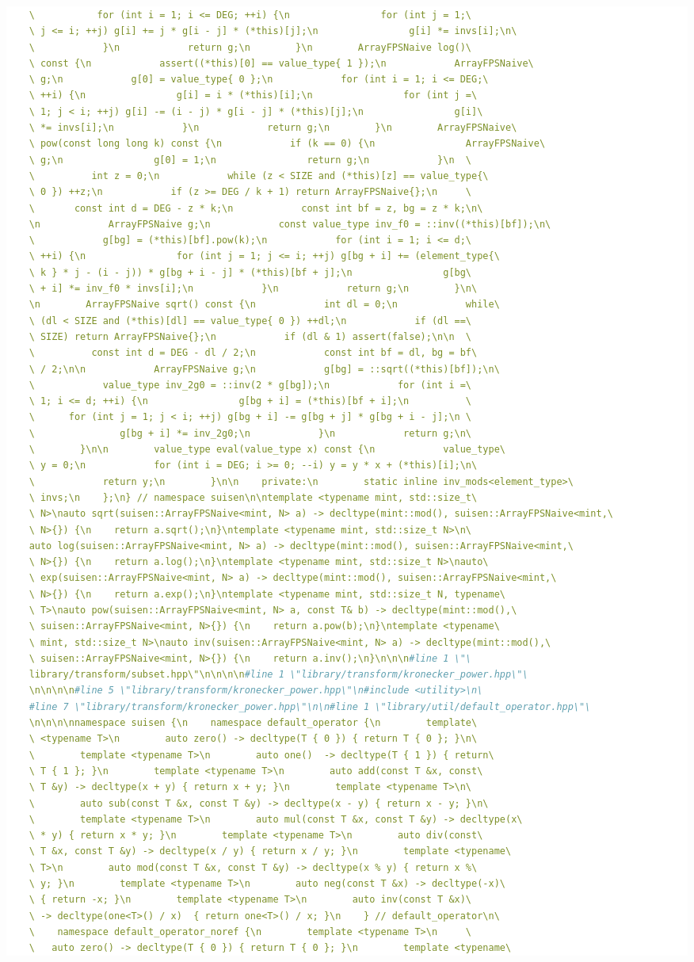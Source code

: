 ```yaml
    \           for (int i = 1; i <= DEG; ++i) {\n                for (int j = 1;\
    \ j <= i; ++j) g[i] += j * g[i - j] * (*this)[j];\n                g[i] *= invs[i];\n\
    \            }\n            return g;\n        }\n        ArrayFPSNaive log()\
    \ const {\n            assert((*this)[0] == value_type{ 1 });\n            ArrayFPSNaive\
    \ g;\n            g[0] = value_type{ 0 };\n            for (int i = 1; i <= DEG;\
    \ ++i) {\n                g[i] = i * (*this)[i];\n                for (int j =\
    \ 1; j < i; ++j) g[i] -= (i - j) * g[i - j] * (*this)[j];\n                g[i]\
    \ *= invs[i];\n            }\n            return g;\n        }\n        ArrayFPSNaive\
    \ pow(const long long k) const {\n            if (k == 0) {\n                ArrayFPSNaive\
    \ g;\n                g[0] = 1;\n                return g;\n            }\n  \
    \          int z = 0;\n            while (z < SIZE and (*this)[z] == value_type{\
    \ 0 }) ++z;\n            if (z >= DEG / k + 1) return ArrayFPSNaive{};\n     \
    \       const int d = DEG - z * k;\n            const int bf = z, bg = z * k;\n\
    \n            ArrayFPSNaive g;\n            const value_type inv_f0 = ::inv((*this)[bf]);\n\
    \            g[bg] = (*this)[bf].pow(k);\n            for (int i = 1; i <= d;\
    \ ++i) {\n                for (int j = 1; j <= i; ++j) g[bg + i] += (element_type{\
    \ k } * j - (i - j)) * g[bg + i - j] * (*this)[bf + j];\n                g[bg\
    \ + i] *= inv_f0 * invs[i];\n            }\n            return g;\n        }\n\
    \n        ArrayFPSNaive sqrt() const {\n            int dl = 0;\n            while\
    \ (dl < SIZE and (*this)[dl] == value_type{ 0 }) ++dl;\n            if (dl ==\
    \ SIZE) return ArrayFPSNaive{};\n            if (dl & 1) assert(false);\n\n  \
    \          const int d = DEG - dl / 2;\n            const int bf = dl, bg = bf\
    \ / 2;\n\n            ArrayFPSNaive g;\n            g[bg] = ::sqrt((*this)[bf]);\n\
    \            value_type inv_2g0 = ::inv(2 * g[bg]);\n            for (int i =\
    \ 1; i <= d; ++i) {\n                g[bg + i] = (*this)[bf + i];\n          \
    \      for (int j = 1; j < i; ++j) g[bg + i] -= g[bg + j] * g[bg + i - j];\n \
    \               g[bg + i] *= inv_2g0;\n            }\n            return g;\n\
    \        }\n\n        value_type eval(value_type x) const {\n            value_type\
    \ y = 0;\n            for (int i = DEG; i >= 0; --i) y = y * x + (*this)[i];\n\
    \            return y;\n        }\n\n    private:\n        static inline inv_mods<element_type>\
    \ invs;\n    };\n} // namespace suisen\n\ntemplate <typename mint, std::size_t\
    \ N>\nauto sqrt(suisen::ArrayFPSNaive<mint, N> a) -> decltype(mint::mod(), suisen::ArrayFPSNaive<mint,\
    \ N>{}) {\n    return a.sqrt();\n}\ntemplate <typename mint, std::size_t N>\n\
    auto log(suisen::ArrayFPSNaive<mint, N> a) -> decltype(mint::mod(), suisen::ArrayFPSNaive<mint,\
    \ N>{}) {\n    return a.log();\n}\ntemplate <typename mint, std::size_t N>\nauto\
    \ exp(suisen::ArrayFPSNaive<mint, N> a) -> decltype(mint::mod(), suisen::ArrayFPSNaive<mint,\
    \ N>{}) {\n    return a.exp();\n}\ntemplate <typename mint, std::size_t N, typename\
    \ T>\nauto pow(suisen::ArrayFPSNaive<mint, N> a, const T& b) -> decltype(mint::mod(),\
    \ suisen::ArrayFPSNaive<mint, N>{}) {\n    return a.pow(b);\n}\ntemplate <typename\
    \ mint, std::size_t N>\nauto inv(suisen::ArrayFPSNaive<mint, N> a) -> decltype(mint::mod(),\
    \ suisen::ArrayFPSNaive<mint, N>{}) {\n    return a.inv();\n}\n\n\n#line 1 \"\
    library/transform/subset.hpp\"\n\n\n\n#line 1 \"library/transform/kronecker_power.hpp\"\
    \n\n\n\n#line 5 \"library/transform/kronecker_power.hpp\"\n#include <utility>\n\
    #line 7 \"library/transform/kronecker_power.hpp\"\n\n#line 1 \"library/util/default_operator.hpp\"\
    \n\n\n\nnamespace suisen {\n    namespace default_operator {\n        template\
    \ <typename T>\n        auto zero() -> decltype(T { 0 }) { return T { 0 }; }\n\
    \        template <typename T>\n        auto one()  -> decltype(T { 1 }) { return\
    \ T { 1 }; }\n        template <typename T>\n        auto add(const T &x, const\
    \ T &y) -> decltype(x + y) { return x + y; }\n        template <typename T>\n\
    \        auto sub(const T &x, const T &y) -> decltype(x - y) { return x - y; }\n\
    \        template <typename T>\n        auto mul(const T &x, const T &y) -> decltype(x\
    \ * y) { return x * y; }\n        template <typename T>\n        auto div(const\
    \ T &x, const T &y) -> decltype(x / y) { return x / y; }\n        template <typename\
    \ T>\n        auto mod(const T &x, const T &y) -> decltype(x % y) { return x %\
    \ y; }\n        template <typename T>\n        auto neg(const T &x) -> decltype(-x)\
    \ { return -x; }\n        template <typename T>\n        auto inv(const T &x)\
    \ -> decltype(one<T>() / x)  { return one<T>() / x; }\n    } // default_operator\n\
    \    namespace default_operator_noref {\n        template <typename T>\n     \
    \   auto zero() -> decltype(T { 0 }) { return T { 0 }; }\n        template <typename\
```